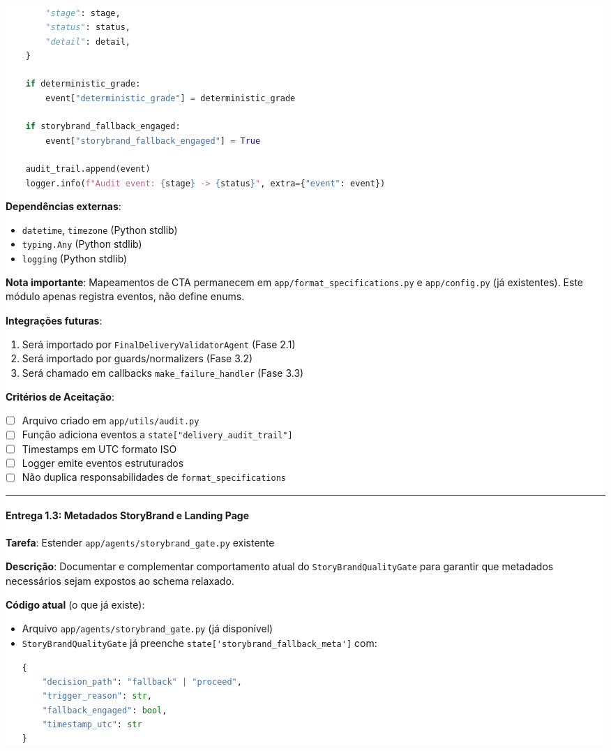 ```python
        "stage": stage,
        "status": status,
        "detail": detail,
    }

    if deterministic_grade:
        event["deterministic_grade"] = deterministic_grade

    if storybrand_fallback_engaged:
        event["storybrand_fallback_engaged"] = True

    audit_trail.append(event)
    logger.info(f"Audit event: {stage} -> {status}", extra={"event": event})
```

**Dependências externas**:
- `datetime`, `timezone` (Python stdlib)
- `typing.Any` (Python stdlib)
- `logging` (Python stdlib)

**Nota importante**: Mapeamentos de CTA permanecem em `app/format_specifications.py` e `app/config.py` (já existentes). Este módulo apenas registra eventos, não define enums.

**Integrações futuras**:
1. Será importado por `FinalDeliveryValidatorAgent` (Fase 2.1)
2. Será importado por guards/normalizers (Fase 3.2)
3. Será chamado em callbacks `make_failure_handler` (Fase 3.3)

**Critérios de Aceitação**:
- [ ] Arquivo criado em `app/utils/audit.py`
- [ ] Função adiciona eventos a `state["delivery_audit_trail"]`
- [ ] Timestamps em UTC formato ISO
- [ ] Logger emite eventos estruturados
- [ ] Não duplica responsabilidades de `format_specifications`

---

#### Entrega 1.3: Metadados StoryBrand e Landing Page

**Tarefa**: Estender `app/agents/storybrand_gate.py` existente

**Descrição**: Documentar e complementar comportamento atual do `StoryBrandQualityGate` para garantir que metadados necessários sejam expostos ao schema relaxado.

**Código atual** (o que já existe):
- Arquivo `app/agents/storybrand_gate.py` (já disponível)
- `StoryBrandQualityGate` já preenche `state['storybrand_fallback_meta']` com:
  ```python
  {
      "decision_path": "fallback" | "proceed",
      "trigger_reason": str,
      "fallback_engaged": bool,
      "timestamp_utc": str
  }
  ```
